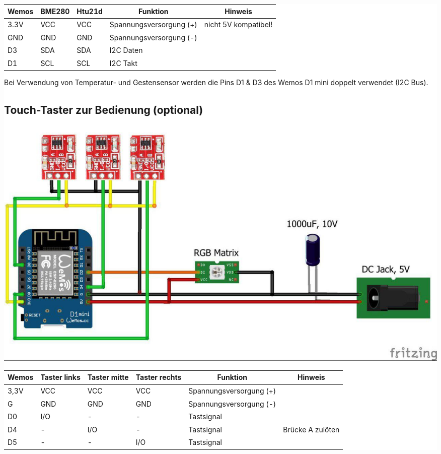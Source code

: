 | Wemos | BME280 | Htu21d | Funktion | Hinweis  |
| --- | --- | --- | --- |--- |
| 3.3V | VCC |  VCC |Spannungsversorgung (+) | nicht 5V kompatibel! |
| GND | GND | GND |Spannungsversorgung (-) | |
| D3 | SDA | SDA |I2C Daten | |
| D1 | SCL | SCL |I2C Takt | |

Bei Verwendung von Temperatur- und Gestensensor werden die Pins D1 & D3 des Wemos D1 mini doppelt verwendet (I2C Bus).

## Touch-Taster zur Bedienung (optional)

![image alt text](\assets\pro\AWTRIX_Touch_Steckplatine.jpg)

| Wemos | Taster links | Taster mitte | Taster rechts |Funktion | Hinweis  |
| ----- | ------------- | ------------- | ------------- | -------- | -------- |
| 3,3V    | VCC  | VCC           | VCC                    | Spannungsversorgung (+)    |          |
| G     | GND       | GND   | GND       | Spannungsversorgung (-)   |          |
| D0    | I/O   |  -  |     -        | Tastsignal |          |
| D4    | -  | I/O  | -            | Tastsignal  | Brücke A zulöten |
| D5    | -  | -  | I/O            | Tastsignal  |  |
